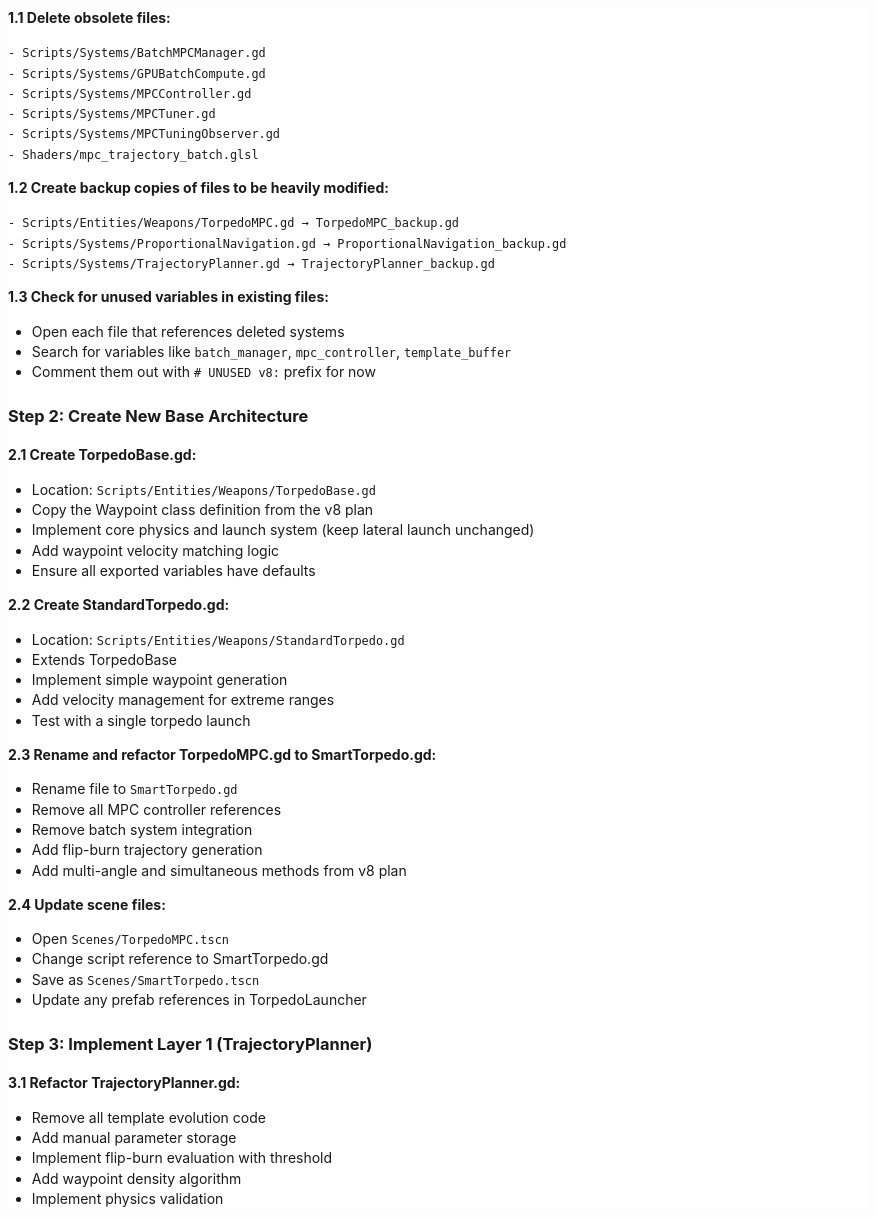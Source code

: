 **1.1 Delete obsolete files:**
```
- Scripts/Systems/BatchMPCManager.gd
- Scripts/Systems/GPUBatchCompute.gd
- Scripts/Systems/MPCController.gd
- Scripts/Systems/MPCTuner.gd
- Scripts/Systems/MPCTuningObserver.gd
- Shaders/mpc_trajectory_batch.glsl
```

**1.2 Create backup copies of files to be heavily modified:**
```
- Scripts/Entities/Weapons/TorpedoMPC.gd → TorpedoMPC_backup.gd
- Scripts/Systems/ProportionalNavigation.gd → ProportionalNavigation_backup.gd
- Scripts/Systems/TrajectoryPlanner.gd → TrajectoryPlanner_backup.gd
```

**1.3 Check for unused variables in existing files:**
- Open each file that references deleted systems
- Search for variables like `batch_manager`, `mpc_controller`, `template_buffer`
- Comment them out with `# UNUSED v8:` prefix for now

### Step 2: Create New Base Architecture

**2.1 Create TorpedoBase.gd:**
- Location: `Scripts/Entities/Weapons/TorpedoBase.gd`
- Copy the Waypoint class definition from the v8 plan
- Implement core physics and launch system (keep lateral launch unchanged)
- Add waypoint velocity matching logic
- Ensure all exported variables have defaults

**2.2 Create StandardTorpedo.gd:**
- Location: `Scripts/Entities/Weapons/StandardTorpedo.gd`
- Extends TorpedoBase
- Implement simple waypoint generation
- Add velocity management for extreme ranges
- Test with a single torpedo launch

**2.3 Rename and refactor TorpedoMPC.gd to SmartTorpedo.gd:**
- Rename file to `SmartTorpedo.gd`
- Remove all MPC controller references
- Remove batch system integration
- Add flip-burn trajectory generation
- Add multi-angle and simultaneous methods from v8 plan

**2.4 Update scene files:**
- Open `Scenes/TorpedoMPC.tscn`
- Change script reference to SmartTorpedo.gd
- Save as `Scenes/SmartTorpedo.tscn`
- Update any prefab references in TorpedoLauncher

### Step 3: Implement Layer 1 (TrajectoryPlanner)

**3.1 Refactor TrajectoryPlanner.gd:**
- Remove all template evolution code
- Add manual parameter storage
- Implement flip-burn evaluation with threshold
- Add waypoint density algorithm
- Implement physics validation

